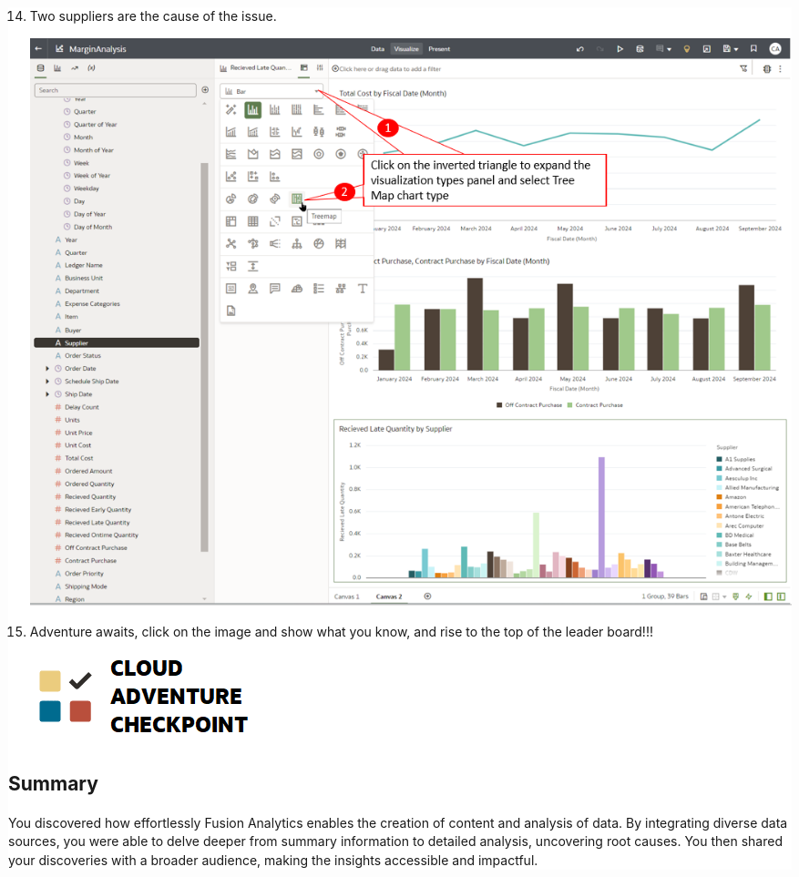 14. Two suppliers are the cause of the issue. 

    ![Analytics view](images/scm-009.png)


15. Adventure awaits, click on the image and show what you know, and rise to the top of the leader board!!!
    
    [![Cloud Adventure](images/cloud-adventure-checkpoint-image.png)](https://apex.oracle.com/pls/apex/f?p=159406:LOGIN_TEAM:::::CC:CIOADVENTURE) 

## Summary

You discovered how effortlessly Fusion Analytics enables the creation of content and analysis of data. By integrating diverse data sources, you were able to delve deeper from summary information to detailed analysis, uncovering root causes. You then shared your discoveries with a broader audience, making the insights accessible and impactful.
